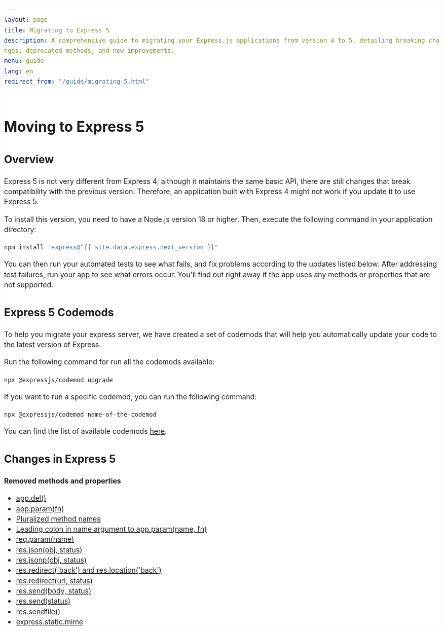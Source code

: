 ```yaml
---
layout: page
title: Migrating to Express 5
description: A comprehensive guide to migrating your Express.js applications from version 4 to 5, detailing breaking changes, deprecated methods, and new improvements.
menu: guide
lang: en
redirect_from: "/guide/migrating-5.html"
---
```

# Moving to Express 5

<h2 id="overview">Overview</h2>

Express 5 is not very different from Express 4; although it maintains the same basic API, there are still changes that break compatibility with the previous version. Therefore, an application built with Express 4 might not work if you update it to use Express 5.

To install this version, you need to have a Node.js version 18 or higher. Then, execute the following command in your application directory:

```sh
npm install "express@^{{ site.data.express.next_version }}"
```

You can then run your automated tests to see what fails, and fix problems according to the updates listed below. After addressing test failures, run your app to see what errors occur. You'll find out right away if the app uses any methods or properties that are not supported.

## Express 5 Codemods

To help you migrate your express server, we have created a set of codemods that will help you automatically update your code to the latest version of Express.

Run the following command for run all the codemods available:

```sh
npx @expressjs/codemod upgrade
```

If you want to run a specific codemod, you can run the following command:

```sh
npx @expressjs/codemod name-of-the-codemod
```

You can find the list of available codemods [here](https://github.com/expressjs/codemod?tab=readme-ov-file#available-codemods).

<h2 id="changes">Changes in Express 5</h2>

**Removed methods and properties**

<ul class="doclist">
  <li><a href="#app.del">app.del()</a></li>
  <li><a href="#app.param">app.param(fn)</a></li>
  <li><a href="#plural">Pluralized method names</a></li>
  <li><a href="#leading">Leading colon in name argument to app.param(name, fn)</a></li>
  <li><a href="#req.param">req.param(name)</a></li>
  <li><a href="#res.json">res.json(obj, status)</a></li>
  <li><a href="#res.jsonp">res.jsonp(obj, status)</a></li>
  <li><a href="#magic-redirect">res.redirect('back') and res.location('back')</a></li>  
  <li><a href="#res.redirect">res.redirect(url, status)</a></li>
  <li><a href="#res.send.body">res.send(body, status)</a></li>
  <li><a href="#res.send.status">res.send(status)</a></li>
  <li><a href="#res.sendfile">res.sendfile()</a></li>
  <li><a href="#express.static.mime">express.static.mime</a></li>
</ul>